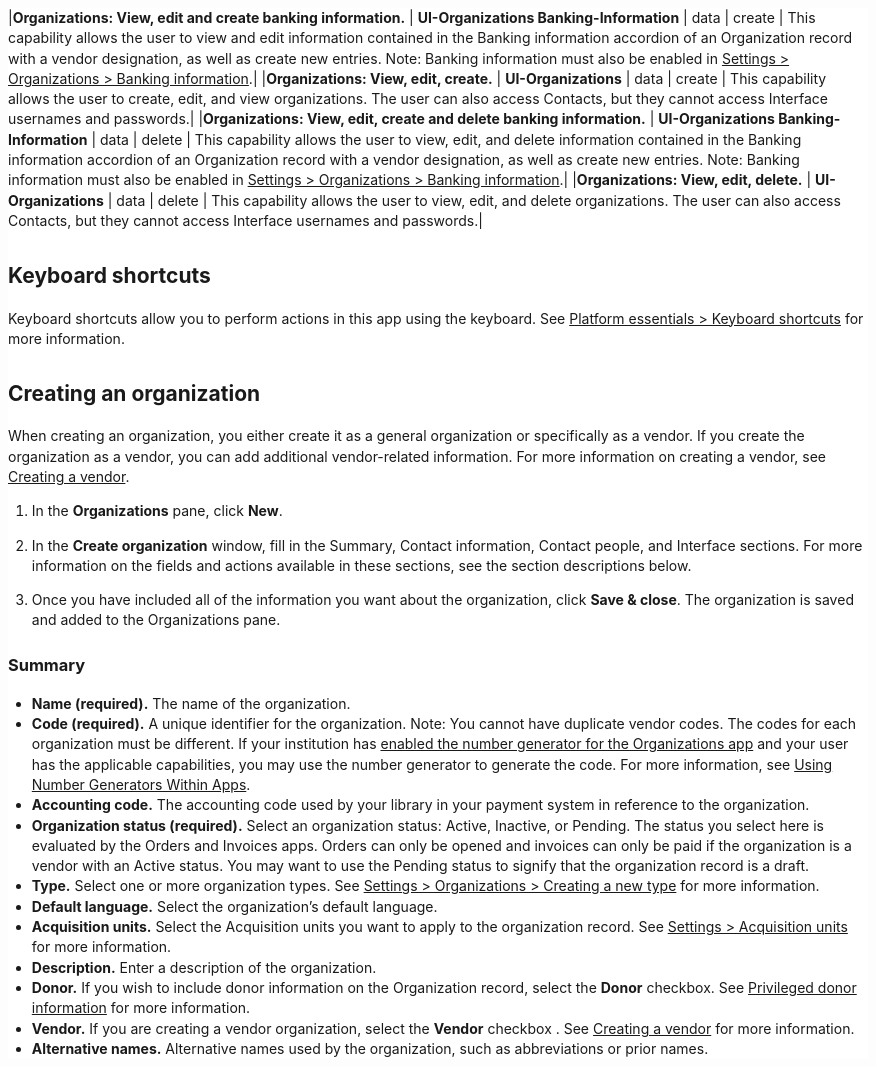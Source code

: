 |**Organizations: View, edit and create banking information.** | **UI-Organizations Banking-Information** | data | create | This capability allows the user to view and edit information contained in the Banking information accordion of an Organization record with a vendor designation, as well as create new entries. Note: Banking information must also be enabled in [Settings > Organizations > Banking information](../../settings/settings_organizations/settings_organizations/#settings--organizations--banking-information).|
|**Organizations: View, edit, create.** | **UI-Organizations** | data | create | This capability allows the user to create, edit, and view organizations. The user can also access Contacts, but they cannot access Interface usernames and passwords.|
|**Organizations: View, edit, create and delete banking information.** | **UI-Organizations Banking-Information** | data | delete | This capability allows the user to view, edit, and delete information contained in the Banking information accordion of an Organization record with a vendor designation, as well as create new entries. Note: Banking information must also be enabled in [Settings > Organizations > Banking information](../../settings/settings_organizations/settings_organizations/#settings--organizations--banking-information).|
|**Organizations: View, edit, delete.** | **UI-Organizations** | data | delete | This capability allows the user to view, edit, and delete organizations. The user can also access Contacts, but they cannot access Interface usernames and passwords.|



## Keyboard shortcuts
Keyboard shortcuts allow you to perform actions in this app using the keyboard.  See [Platform essentials > Keyboard shortcuts](../../platform-essentials/keyboard-shortcuts/keyboardshortcuts/) for more information.


## Creating an organization

When creating an organization, you either create it as a general organization or specifically as a vendor. If you create the organization as a vendor, you can add additional vendor-related information. For more information on creating a vendor, see [Creating a vendor](#creating-a-vendor).

1. In the **Organizations** pane, click **New**.

2. In the **Create organization** window, fill in the Summary, Contact information, Contact people, and Interface sections. For more information on the fields and actions available in these sections, see the section descriptions below.

3. Once you have included all of the information you want about the organization, click **Save & close**. The organization is saved and added to the Organizations pane.


### Summary



*   **Name (required).** The name of the organization.
*   **Code (required).** A unique identifier for the organization. Note: You cannot have duplicate vendor codes. The codes for each organization must be different. If your institution has [enabled the number generator for the Organizations app](../../settings/settings_organizations/settings_organizations/#settings--organizations--number-generator-options) and your user has the applicable capabilities, you may use the number generator to generate the code. For more information, see [Using Number Generators Within Apps](../../settings/settings_service_interaction/settings_service_interaction/#inventory--organizations).
*   **Accounting code.** The accounting code used by your library in your payment system in reference to the organization.
*   **Organization status (required).** Select an organization status: Active, Inactive, or Pending. The status you select here is evaluated by the Orders and Invoices apps. Orders can only be opened and invoices can only be paid if the organization is a vendor with an Active status. You may want to use the Pending status to signify that the organization record is a draft.
*  **Type.**  Select one or more organization types.  See [Settings > Organizations > Creating a new type](../../settings/settings_organizations/settings_organizations/#creating-a-new-type) for more information.
*   **Default language.** Select the organization’s default language.
*   **Acquisition units.** Select the Acquisition units you want to apply to the organization record. See [Settings > Acquisition units](../../settings/settings_acquisition_units/settings_acquisition_units/) for more information.
*   **Description.** Enter a description of the organization.
*   **Donor.** If you wish to include donor information on the Organization record, select the **Donor** checkbox. See [Privileged donor information](#privileged-donor-information) for more information.
*   **Vendor.** If you are creating a vendor organization, select the **Vendor** checkbox . See [Creating a vendor](#creating-a-vendor) for more information.
*   **Alternative names.** Alternative names used by the organization, such as abbreviations or prior names.
